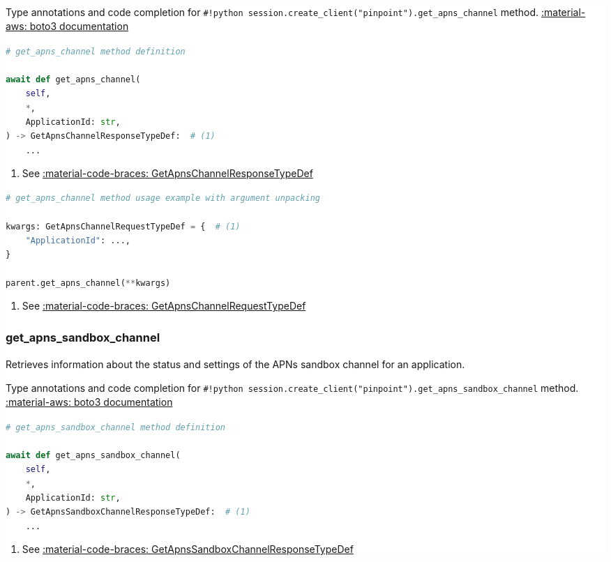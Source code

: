 Type annotations and code completion for `#!python session.create_client("pinpoint").get_apns_channel` method.
[:material-aws: boto3 documentation](https://boto3.amazonaws.com/v1/documentation/api/latest/reference/services/pinpoint/client/get_apns_channel.html)

```python
# get_apns_channel method definition

await def get_apns_channel(
    self,
    *,
    ApplicationId: str,
) -> GetApnsChannelResponseTypeDef:  # (1)
    ...
```

1. See [:material-code-braces: GetApnsChannelResponseTypeDef](./type_defs.md#getapnschannelresponsetypedef)


```python
# get_apns_channel method usage example with argument unpacking

kwargs: GetApnsChannelRequestTypeDef = {  # (1)
    "ApplicationId": ...,
}

parent.get_apns_channel(**kwargs)
```

1. See [:material-code-braces: GetApnsChannelRequestTypeDef](./type_defs.md#getapnschannelrequesttypedef)

### get\_apns\_sandbox\_channel

Retrieves information about the status and settings of the APNs sandbox channel
for an application.

Type annotations and code completion for `#!python session.create_client("pinpoint").get_apns_sandbox_channel` method.
[:material-aws: boto3 documentation](https://boto3.amazonaws.com/v1/documentation/api/latest/reference/services/pinpoint/client/get_apns_sandbox_channel.html)

```python
# get_apns_sandbox_channel method definition

await def get_apns_sandbox_channel(
    self,
    *,
    ApplicationId: str,
) -> GetApnsSandboxChannelResponseTypeDef:  # (1)
    ...
```

1. See [:material-code-braces: GetApnsSandboxChannelResponseTypeDef](./type_defs.md#getapnssandboxchannelresponsetypedef)
